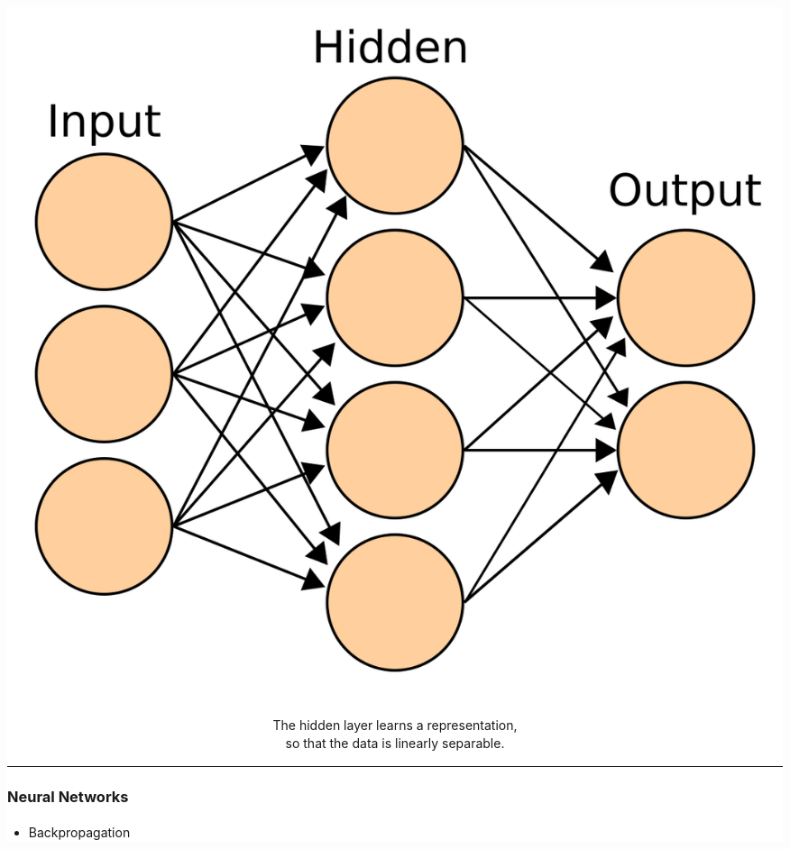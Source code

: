 ![center small](images/01/linear_classifier_0.svg)

<center>The hidden layer learns a representation,<br>
so that the data is linearly separable.</center>

---

### Neural Networks

* Backpropagation

